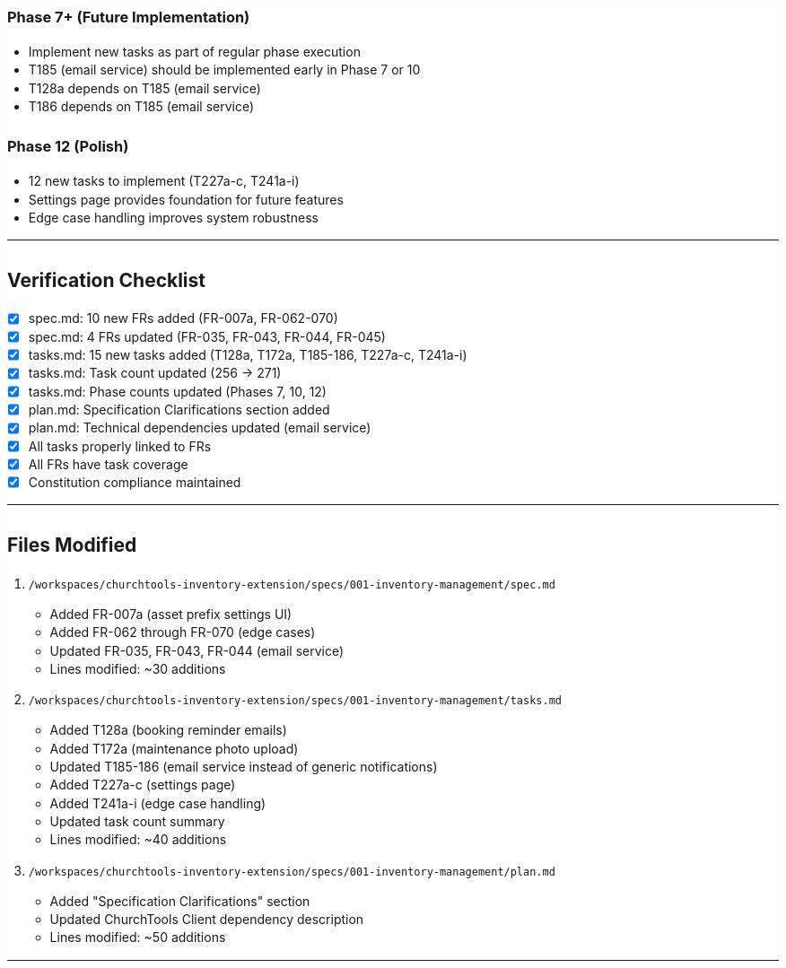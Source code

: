 ### Phase 7+ (Future Implementation)
- Implement new tasks as part of regular phase execution
- T185 (email service) should be implemented early in Phase 7 or 10
- T128a depends on T185 (email service)
- T186 depends on T185 (email service)

### Phase 12 (Polish)
- 12 new tasks to implement (T227a-c, T241a-i)
- Settings page provides foundation for future features
- Edge case handling improves system robustness

---

## Verification Checklist

- [x] spec.md: 10 new FRs added (FR-007a, FR-062-070)
- [x] spec.md: 4 FRs updated (FR-035, FR-043, FR-044, FR-045)
- [x] tasks.md: 15 new tasks added (T128a, T172a, T185-186, T227a-c, T241a-i)
- [x] tasks.md: Task count updated (256 → 271)
- [x] tasks.md: Phase counts updated (Phases 7, 10, 12)
- [x] plan.md: Specification Clarifications section added
- [x] plan.md: Technical dependencies updated (email service)
- [x] All tasks properly linked to FRs
- [x] All FRs have task coverage
- [x] Constitution compliance maintained

---

## Files Modified

1. `/workspaces/churchtools-inventory-extension/specs/001-inventory-management/spec.md`
   - Added FR-007a (asset prefix settings UI)
   - Added FR-062 through FR-070 (edge cases)
   - Updated FR-035, FR-043, FR-044 (email service)
   - Lines modified: ~30 additions

2. `/workspaces/churchtools-inventory-extension/specs/001-inventory-management/tasks.md`
   - Added T128a (booking reminder emails)
   - Added T172a (maintenance photo upload)
   - Updated T185-186 (email service instead of generic notifications)
   - Added T227a-c (settings page)
   - Added T241a-i (edge case handling)
   - Updated task count summary
   - Lines modified: ~40 additions

3. `/workspaces/churchtools-inventory-extension/specs/001-inventory-management/plan.md`
   - Added "Specification Clarifications" section
   - Updated ChurchTools Client dependency description
   - Lines modified: ~50 additions

---

